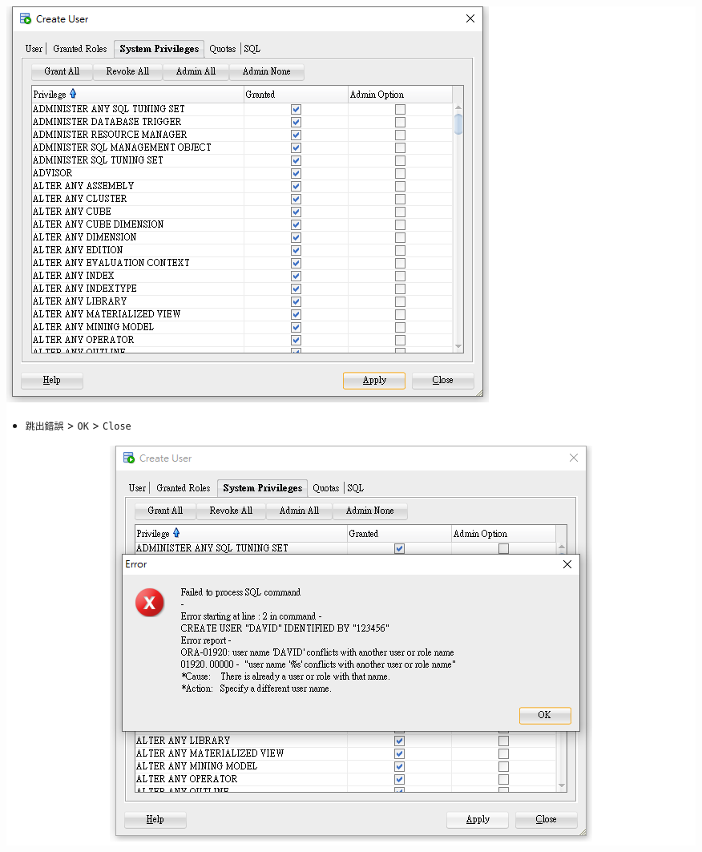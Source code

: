   <img src="./image/01-01_02.png">
</div>

- `跳出錯誤` > `OK` > `Close`

<div style="text-align:center">
  <img src="./image/01-01_03.png">
</div>
